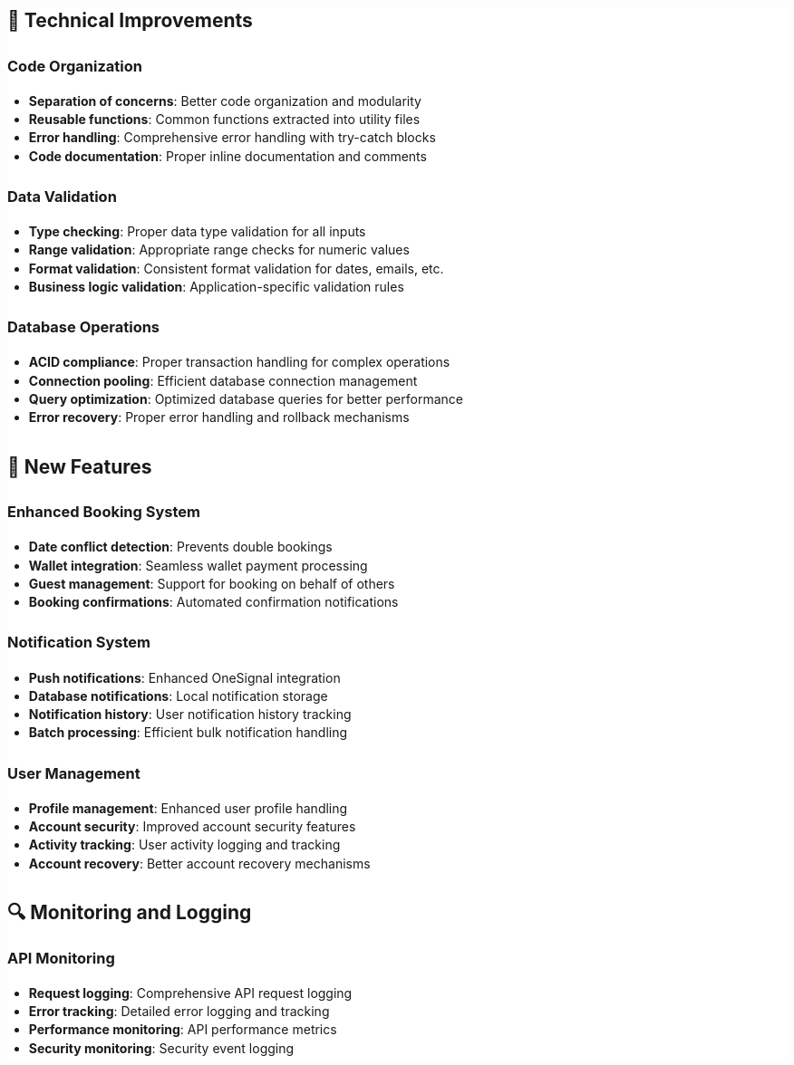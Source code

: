 ## 🔧 Technical Improvements

### Code Organization
- **Separation of concerns**: Better code organization and modularity
- **Reusable functions**: Common functions extracted into utility files
- **Error handling**: Comprehensive error handling with try-catch blocks
- **Code documentation**: Proper inline documentation and comments

### Data Validation
- **Type checking**: Proper data type validation for all inputs
- **Range validation**: Appropriate range checks for numeric values
- **Format validation**: Consistent format validation for dates, emails, etc.
- **Business logic validation**: Application-specific validation rules

### Database Operations
- **ACID compliance**: Proper transaction handling for complex operations
- **Connection pooling**: Efficient database connection management
- **Query optimization**: Optimized database queries for better performance
- **Error recovery**: Proper error handling and rollback mechanisms

## 🌟 New Features

### Enhanced Booking System
- **Date conflict detection**: Prevents double bookings
- **Wallet integration**: Seamless wallet payment processing
- **Guest management**: Support for booking on behalf of others
- **Booking confirmations**: Automated confirmation notifications

### Notification System
- **Push notifications**: Enhanced OneSignal integration
- **Database notifications**: Local notification storage
- **Notification history**: User notification history tracking
- **Batch processing**: Efficient bulk notification handling

### User Management
- **Profile management**: Enhanced user profile handling
- **Account security**: Improved account security features
- **Activity tracking**: User activity logging and tracking
- **Account recovery**: Better account recovery mechanisms

## 🔍 Monitoring and Logging

### API Monitoring
- **Request logging**: Comprehensive API request logging
- **Error tracking**: Detailed error logging and tracking
- **Performance monitoring**: API performance metrics
- **Security monitoring**: Security event logging

